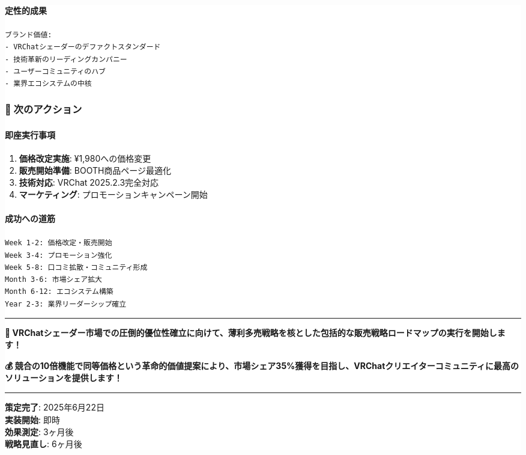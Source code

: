 #### 定性的成果
```
ブランド価値:
- VRChatシェーダーのデファクトスタンダード
- 技術革新のリーディングカンパニー
- ユーザーコミュニティのハブ
- 業界エコシステムの中核
```

### 🚀 次のアクション

#### 即座実行事項
1. **価格改定実施**: ¥1,980への価格変更
2. **販売開始準備**: BOOTH商品ページ最適化
3. **技術対応**: VRChat 2025.2.3完全対応
4. **マーケティング**: プロモーションキャンペーン開始

#### 成功への道筋
```
Week 1-2: 価格改定・販売開始
Week 3-4: プロモーション強化
Week 5-8: 口コミ拡散・コミュニティ形成
Month 3-6: 市場シェア拡大
Month 6-12: エコシステム構築
Year 2-3: 業界リーダーシップ確立
```

---

**🌟 VRChatシェーダー市場での圧倒的優位性確立に向けて、薄利多売戦略を核とした包括的な販売戦略ロードマップの実行を開始します！**

**💰 競合の10倍機能で同等価格という革命的価値提案により、市場シェア35%獲得を目指し、VRChatクリエイターコミュニティに最高のソリューションを提供します！**

---

**策定完了**: 2025年6月22日  
**実装開始**: 即時  
**効果測定**: 3ヶ月後  
**戦略見直し**: 6ヶ月後 